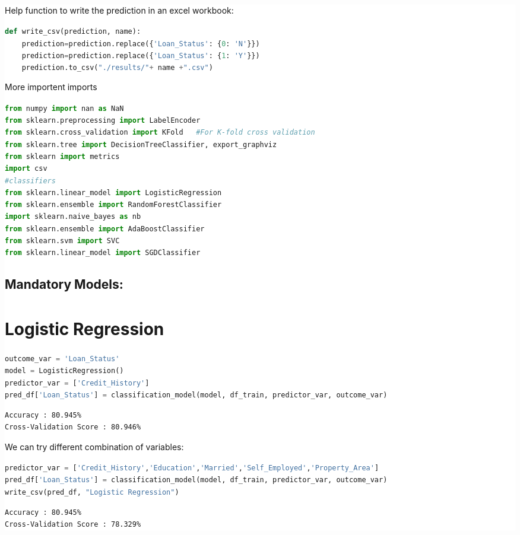 Help function to write the prediction in an excel workbook:


```python
def write_csv(prediction, name):
    prediction=prediction.replace({'Loan_Status': {0: 'N'}}) 
    prediction=prediction.replace({'Loan_Status': {1: 'Y'}}) 
    prediction.to_csv("./results/"+ name +".csv")
```

More importent imports


```python
from numpy import nan as NaN
from sklearn.preprocessing import LabelEncoder
from sklearn.cross_validation import KFold   #For K-fold cross validation
from sklearn.tree import DecisionTreeClassifier, export_graphviz
from sklearn import metrics
import csv
#classifiers
from sklearn.linear_model import LogisticRegression
from sklearn.ensemble import RandomForestClassifier
import sklearn.naive_bayes as nb
from sklearn.ensemble import AdaBoostClassifier
from sklearn.svm import SVC
from sklearn.linear_model import SGDClassifier
```

## Mandatory Models:

# Logistic Regression


```python
outcome_var = 'Loan_Status'
model = LogisticRegression()
predictor_var = ['Credit_History']
pred_df['Loan_Status'] = classification_model(model, df_train, predictor_var, outcome_var)
```

    Accuracy : 80.945%
    Cross-Validation Score : 80.946%
    

We can try different combination of variables:


```python
predictor_var = ['Credit_History','Education','Married','Self_Employed','Property_Area']
pred_df['Loan_Status'] = classification_model(model, df_train, predictor_var, outcome_var)
write_csv(pred_df, "Logistic Regression")
```

    Accuracy : 80.945%
    Cross-Validation Score : 78.329%
    